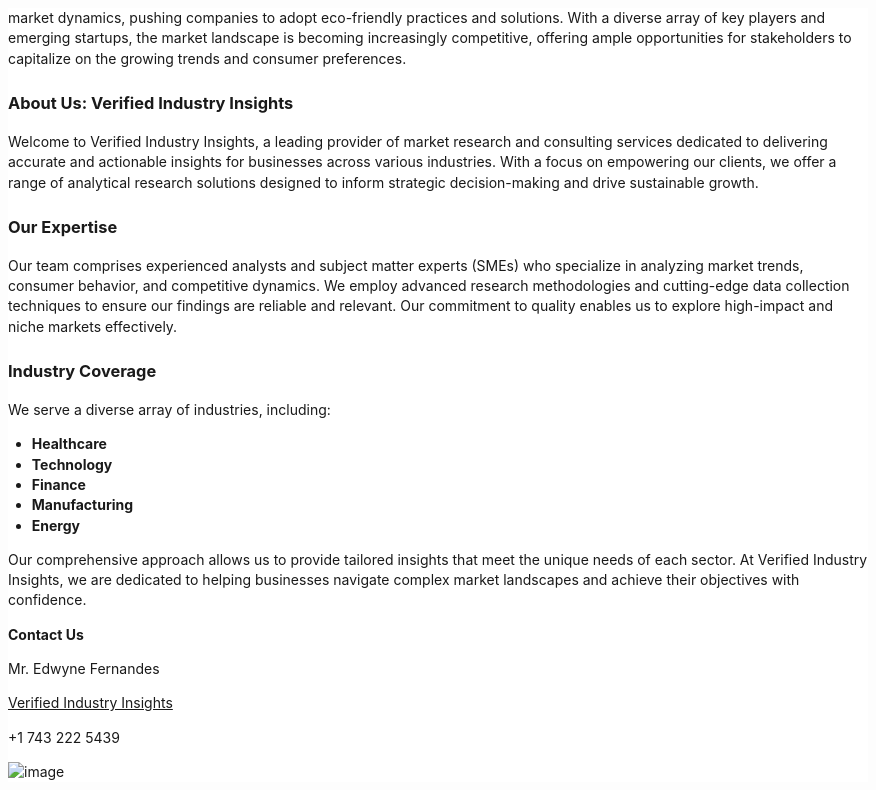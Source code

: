 market dynamics, pushing companies to adopt eco-friendly practices and solutions. With a diverse array of key players and emerging startups, the market landscape is becoming increasingly competitive, offering ample opportunities for stakeholders to capitalize on the growing trends and consumer preferences.</p><h3>About Us: Verified Industry Insights</h3><p>Welcome to Verified Industry Insights, a leading provider of market research and consulting services dedicated to delivering accurate and actionable insights for businesses across various industries. With a focus on empowering our clients, we offer a range of analytical research solutions designed to inform strategic decision-making and drive sustainable growth.</p><h3>Our Expertise</h3><p>Our team comprises experienced analysts and subject matter experts (SMEs) who specialize in analyzing market trends, consumer behavior, and competitive dynamics. We employ advanced research methodologies and cutting-edge data collection techniques to ensure our findings are reliable and relevant. Our commitment to quality enables us to explore high-impact and niche markets effectively.</p><h3>Industry Coverage</h3><p>We serve a diverse array of industries, including:</p><ul><li><strong>Healthcare</strong></li><li><strong>Technology</strong></li><li><strong>Finance</strong></li><li><strong>Manufacturing</strong></li><li><strong>Energy</strong></li></ul><p>Our comprehensive approach allows us to provide tailored insights that meet the unique needs of each sector. At Verified Industry Insights, we are dedicated to helping businesses navigate complex market landscapes and achieve their objectives with confidence.</p><p><strong>Contact Us</strong></p><p>Mr. Edwyne Fernandes</p><p><a href="https://www.verifiedindustryinsights.com/">Verified Industry Insights</a></p><p>+1 743 222 5439</p>
![image](https://github.com/user-attachments/assets/7771ef40-ad96-41aa-adcf-eeae0aad71f2)
